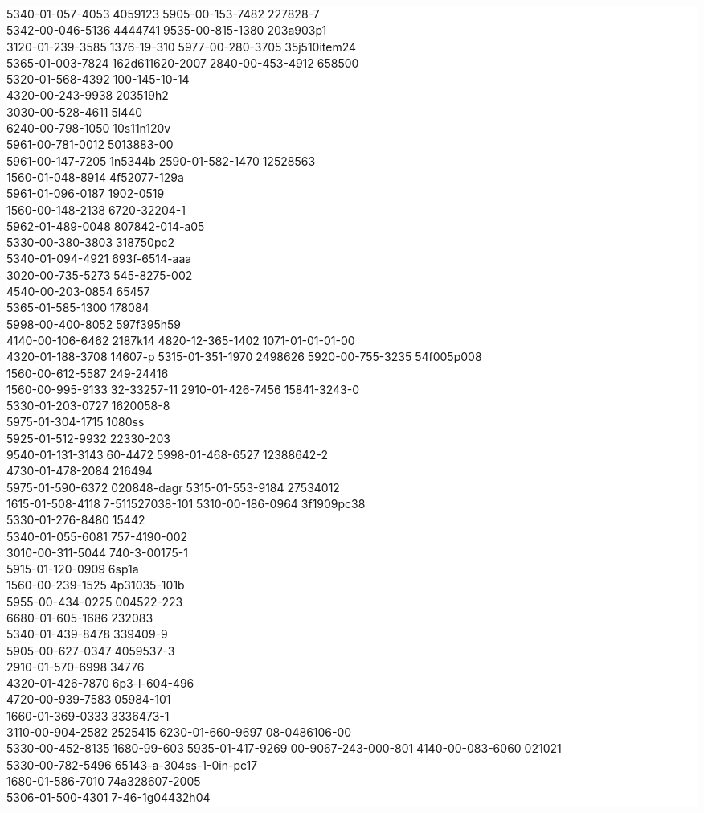 5340-01-057-4053	4059123	
5905-00-153-7482	227828-7	
5342-00-046-5136	4444741	
9535-00-815-1380	203a903p1	
3120-01-239-3585	1376-19-310	
5977-00-280-3705	35j510item24	
5365-01-003-7824	162d611620-2007	
2840-00-453-4912	658500	
5320-01-568-4392	100-145-10-14	
4320-00-243-9938	203519h2	
3030-00-528-4611	5l440	
6240-00-798-1050	10s11n120v	
5961-00-781-0012	5013883-00	
5961-00-147-7205	1n5344b	
2590-01-582-1470	12528563	
1560-01-048-8914	4f52077-129a	
5961-01-096-0187	1902-0519	
1560-00-148-2138	6720-32204-1	
5962-01-489-0048	807842-014-a05	
5330-00-380-3803	318750pc2	
5340-01-094-4921	693f-6514-aaa	
3020-00-735-5273	545-8275-002	
4540-00-203-0854	65457	
5365-01-585-1300	178084	
5998-00-400-8052	597f395h59	
4140-00-106-6462	2187k14	
4820-12-365-1402	1071-01-01-01-00	
4320-01-188-3708	14607-p	
5315-01-351-1970	2498626	
5920-00-755-3235	54f005p008	
1560-00-612-5587	249-24416	
1560-00-995-9133	32-33257-11	
2910-01-426-7456	15841-3243-0	
5330-01-203-0727	1620058-8	
5975-01-304-1715	1080ss	
5925-01-512-9932	22330-203	
9540-01-131-3143	60-4472	
5998-01-468-6527	12388642-2	
4730-01-478-2084	216494	
5975-01-590-6372	020848-dagr	
5315-01-553-9184	27534012	
1615-01-508-4118	7-511527038-101	
5310-00-186-0964	3f1909pc38	
5330-01-276-8480	15442	
5340-01-055-6081	757-4190-002	
3010-00-311-5044	740-3-00175-1	
5915-01-120-0909	6sp1a	
1560-00-239-1525	4p31035-101b	
5955-00-434-0225	004522-223	
6680-01-605-1686	232083	
5340-01-439-8478	339409-9	
5905-00-627-0347	4059537-3	
2910-01-570-6998	34776	
4320-01-426-7870	6p3-l-604-496	
4720-00-939-7583	05984-101	
1660-01-369-0333	3336473-1	
3110-00-904-2582	2525415	
6230-01-660-9697	08-0486106-00	
5330-00-452-8135	1680-99-603	
5935-01-417-9269	00-9067-243-000-801	
4140-00-083-6060	021021	
5330-00-782-5496	65143-a-304ss-1-0in-pc17	
1680-01-586-7010	74a328607-2005	
5306-01-500-4301	7-46-1g04432h04	